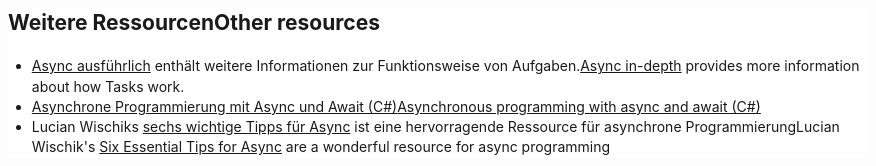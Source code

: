 ## <a name="other-resources"></a><span data-ttu-id="305a0-225">Weitere Ressourcen</span><span class="sxs-lookup"><span data-stu-id="305a0-225">Other resources</span></span>

* <span data-ttu-id="305a0-226">[Async ausführlich](../standard/async-in-depth.md) enthält weitere Informationen zur Funktionsweise von Aufgaben.</span><span class="sxs-lookup"><span data-stu-id="305a0-226">[Async in-depth](../standard/async-in-depth.md) provides more information about how Tasks work.</span></span>
* [<span data-ttu-id="305a0-227">Asynchrone Programmierung mit Async und Await (C#)</span><span class="sxs-lookup"><span data-stu-id="305a0-227">Asynchronous programming with async and await (C#)</span></span>](./programming-guide/concepts/async/index.md)
* <span data-ttu-id="305a0-228">Lucian Wischiks [sechs wichtige Tipps für Async](https://channel9.msdn.com/Series/Three-Essential-Tips-for-Async) ist eine hervorragende Ressource für asynchrone Programmierung</span><span class="sxs-lookup"><span data-stu-id="305a0-228">Lucian Wischik's [Six Essential Tips for Async](https://channel9.msdn.com/Series/Three-Essential-Tips-for-Async) are a wonderful resource for async programming</span></span>
